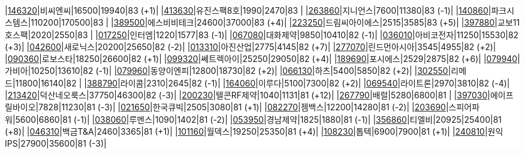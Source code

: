 |[146320](https://finance.daum.net/quotes/A146320)|비씨엔씨|16500|19940|83 (+1)|
|[413630](https://finance.daum.net/quotes/A413630)|유진스팩8호|1990|2470|83 |
|[263860](https://finance.daum.net/quotes/A263860)|지니언스|7600|11380|83 (-1)|
|[140860](https://finance.daum.net/quotes/A140860)|파크시스템스|110200|170500|83 |
|[389500](https://finance.daum.net/quotes/A389500)|에스비비테크|24600|37000|83 (+4)|
|[223250](https://finance.daum.net/quotes/A223250)|드림씨아이에스|2515|3585|83 (+5)|
|[397880](https://finance.daum.net/quotes/A397880)|교보11호스팩|2020|2550|83 |
|[017250](https://finance.daum.net/quotes/A017250)|인터엠|1220|1577|83 (-1)|
|[067080](https://finance.daum.net/quotes/A067080)|대화제약|9850|10410|82 (-1)|
|[036010](https://finance.daum.net/quotes/A036010)|아비코전자|11250|15530|82 (+3)|
|[042600](https://finance.daum.net/quotes/A042600)|새로닉스|20200|25650|82 (-2)|
|[013310](https://finance.daum.net/quotes/A013310)|아진산업|2775|4145|82 (+7)|
|[277070](https://finance.daum.net/quotes/A277070)|린드먼아시아|3545|4955|82 (+2)|
|[090360](https://finance.daum.net/quotes/A090360)|로보스타|18250|26600|82 (+1)|
|[099320](https://finance.daum.net/quotes/A099320)|쎄트렉아이|25250|29050|82 (+4)|
|[189690](https://finance.daum.net/quotes/A189690)|포시에스|2529|2875|82 (+6)|
|[079940](https://finance.daum.net/quotes/A079940)|가비아|10250|13610|82 (-1)|
|[079960](https://finance.daum.net/quotes/A079960)|동양이엔피|12800|18730|82 (+2)|
|[066130](https://finance.daum.net/quotes/A066130)|하츠|5400|5850|82 (+2)|
|[302550](https://finance.daum.net/quotes/A302550)|리메드|11800|16140|82 |
|[388790](https://finance.daum.net/quotes/A388790)|라이콤|2310|2645|82 (-1)|
|[164060](https://finance.daum.net/quotes/A164060)|이루다|5100|7300|82 (+2)|
|[069540](https://finance.daum.net/quotes/A069540)|라이트론|2970|3810|82 (-4)|
|[213420](https://finance.daum.net/quotes/A213420)|덕산네오룩스|37750|46300|82 (-3)|
|[200230](https://finance.daum.net/quotes/A200230)|텔콘RF제약|1040|1131|81 (+12)|
|[267790](https://finance.daum.net/quotes/A267790)|배럴|5280|6800|81 |
|[397030](https://finance.daum.net/quotes/A397030)|에이프릴바이오|7828|11230|81 (-3)|
|[021650](https://finance.daum.net/quotes/A021650)|한국큐빅|2505|3080|81 (+1)|
|[082270](https://finance.daum.net/quotes/A082270)|젬백스|12200|14280|81 (-2)|
|[203690](https://finance.daum.net/quotes/A203690)|스피어파워|5600|6860|81 (-1)|
|[038060](https://finance.daum.net/quotes/A038060)|루멘스|1090|1402|81 (-2)|
|[053950](https://finance.daum.net/quotes/A053950)|경남제약|1825|1880|81 (-1)|
|[356860](https://finance.daum.net/quotes/A356860)|티엘비|20925|25400|81 (+8)|
|[046310](https://finance.daum.net/quotes/A046310)|백금T&A|2460|3365|81 (+1)|
|[101160](https://finance.daum.net/quotes/A101160)|월덱스|19250|25350|81 (+4)|
|[108230](https://finance.daum.net/quotes/A108230)|톱텍|6900|7900|81 (+1)|
|[240810](https://finance.daum.net/quotes/A240810)|원익IPS|27900|35600|81 (-3)|